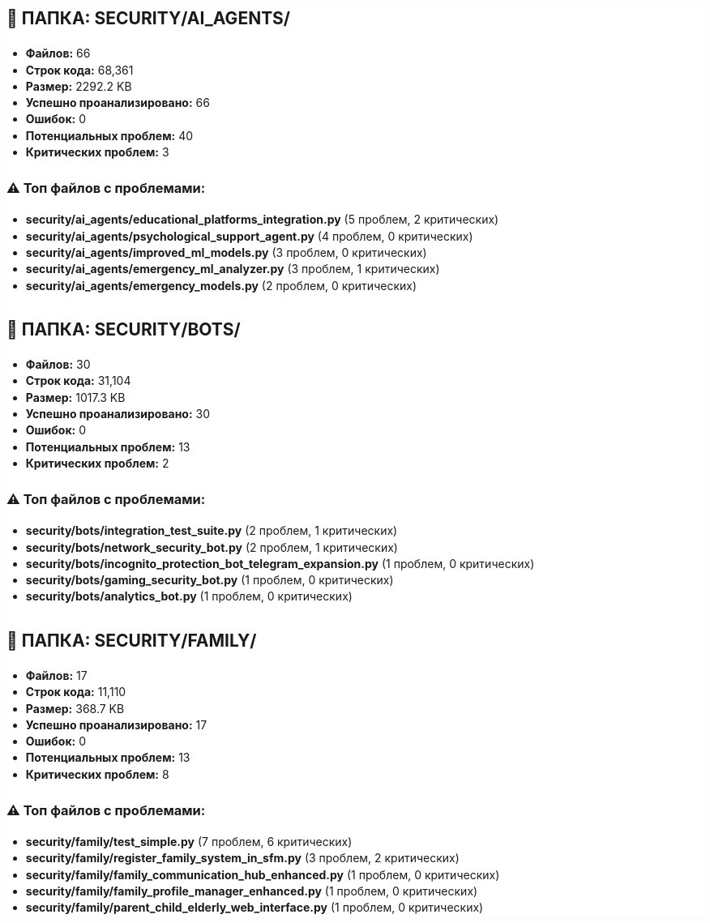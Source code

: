 ## 📁 ПАПКА: SECURITY/AI_AGENTS/
- **Файлов:** 66
- **Строк кода:** 68,361
- **Размер:** 2292.2 KB
- **Успешно проанализировано:** 66
- **Ошибок:** 0
- **Потенциальных проблем:** 40
- **Критических проблем:** 3

### ⚠️ Топ файлов с проблемами:
- **security/ai_agents/educational_platforms_integration.py** (5 проблем, 2 критических)
- **security/ai_agents/psychological_support_agent.py** (4 проблем, 0 критических)
- **security/ai_agents/improved_ml_models.py** (3 проблем, 0 критических)
- **security/ai_agents/emergency_ml_analyzer.py** (3 проблем, 1 критических)
- **security/ai_agents/emergency_models.py** (2 проблем, 0 критических)

## 📁 ПАПКА: SECURITY/BOTS/
- **Файлов:** 30
- **Строк кода:** 31,104
- **Размер:** 1017.3 KB
- **Успешно проанализировано:** 30
- **Ошибок:** 0
- **Потенциальных проблем:** 13
- **Критических проблем:** 2

### ⚠️ Топ файлов с проблемами:
- **security/bots/integration_test_suite.py** (2 проблем, 1 критических)
- **security/bots/network_security_bot.py** (2 проблем, 1 критических)
- **security/bots/incognito_protection_bot_telegram_expansion.py** (1 проблем, 0 критических)
- **security/bots/gaming_security_bot.py** (1 проблем, 0 критических)
- **security/bots/analytics_bot.py** (1 проблем, 0 критических)

## 📁 ПАПКА: SECURITY/FAMILY/
- **Файлов:** 17
- **Строк кода:** 11,110
- **Размер:** 368.7 KB
- **Успешно проанализировано:** 17
- **Ошибок:** 0
- **Потенциальных проблем:** 13
- **Критических проблем:** 8

### ⚠️ Топ файлов с проблемами:
- **security/family/test_simple.py** (7 проблем, 6 критических)
- **security/family/register_family_system_in_sfm.py** (3 проблем, 2 критических)
- **security/family/family_communication_hub_enhanced.py** (1 проблем, 0 критических)
- **security/family/family_profile_manager_enhanced.py** (1 проблем, 0 критических)
- **security/family/parent_child_elderly_web_interface.py** (1 проблем, 0 критических)
